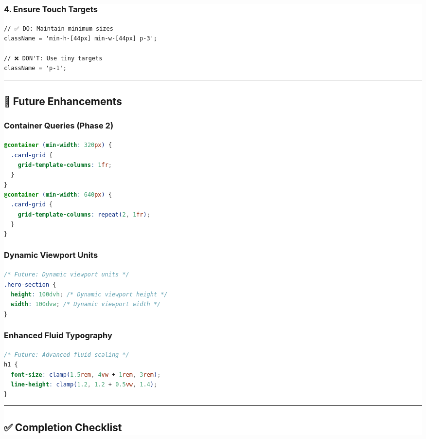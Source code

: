 ### 4. Ensure Touch Targets

```tsx
// ✅ DO: Maintain minimum sizes
className = 'min-h-[44px] min-w-[44px] p-3';

// ❌ DON'T: Use tiny targets
className = 'p-1';
```

---

## 🔮 Future Enhancements

### Container Queries (Phase 2)

```css
@container (min-width: 320px) {
  .card-grid {
    grid-template-columns: 1fr;
  }
}
@container (min-width: 640px) {
  .card-grid {
    grid-template-columns: repeat(2, 1fr);
  }
}
```

### Dynamic Viewport Units

```css
/* Future: Dynamic viewport units */
.hero-section {
  height: 100dvh; /* Dynamic viewport height */
  width: 100dvw; /* Dynamic viewport width */
}
```

### Enhanced Fluid Typography

```css
/* Future: Advanced fluid scaling */
h1 {
  font-size: clamp(1.5rem, 4vw + 1rem, 3rem);
  line-height: clamp(1.2, 1.2 + 0.5vw, 1.4);
}
```

---

## ✅ Completion Checklist
